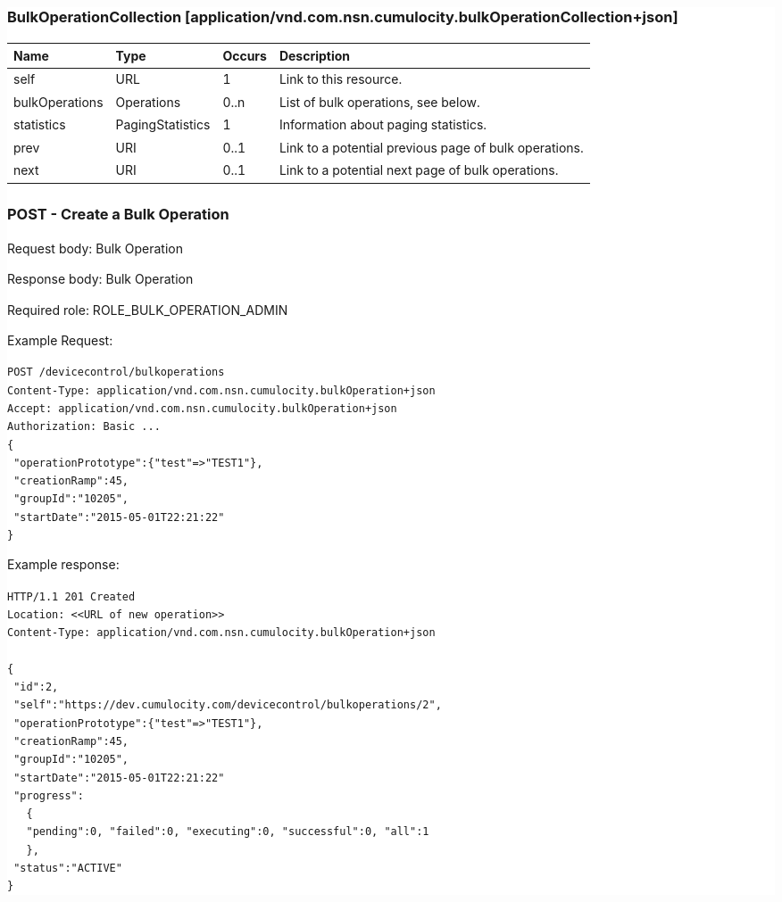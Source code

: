 ### BulkOperationCollection [application/vnd.com.nsn.cumulocity.bulkOperationCollection+json]

|Name|Type|Occurs|Description|
|:---|:---|:-----|:----------|
|self|URL|1|Link to this resource.|
|bulkOperations|Operations|0..n|List of bulk operations, see below.|
|statistics|PagingStatistics|1|Information about paging statistics.|
|prev|URI|0..1|Link to a potential previous page of bulk operations.|
|next|URI|0..1|Link to a potential next page of bulk operations.|

### POST - Create a Bulk Operation

Request body: Bulk Operation

Response body: Bulk Operation
  
Required role: ROLE\_BULK\_OPERATION\_ADMIN

Example Request:

    POST /devicecontrol/bulkoperations
    Content-Type: application/vnd.com.nsn.cumulocity.bulkOperation+json
    Accept: application/vnd.com.nsn.cumulocity.bulkOperation+json
    Authorization: Basic ...
    {
     "operationPrototype":{"test"=>"TEST1"},
     "creationRamp":45,
     "groupId":"10205",
     "startDate":"2015-05-01T22:21:22"
    }

Example response:

    HTTP/1.1 201 Created
    Location: <<URL of new operation>>
    Content-Type: application/vnd.com.nsn.cumulocity.bulkOperation+json

    {
     "id":2,
     "self":"https://dev.cumulocity.com/devicecontrol/bulkoperations/2",
     "operationPrototype":{"test"=>"TEST1"},
     "creationRamp":45,
     "groupId":"10205",
     "startDate":"2015-05-01T22:21:22"
     "progress":
       {
       "pending":0, "failed":0, "executing":0, "successful":0, "all":1
       },
     "status":"ACTIVE"
    }
